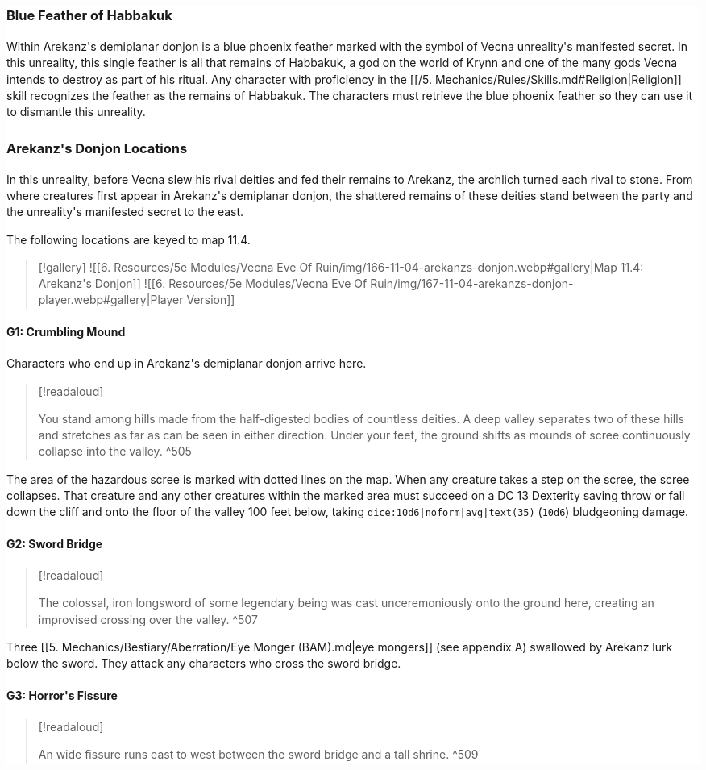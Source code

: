 ### Blue Feather of Habbakuk

Within Arekanz's demiplanar donjon is a blue phoenix feather marked with the symbol of Vecna unreality's manifested secret. In this unreality, this single feather is all that remains of Habbakuk, a god on the world of Krynn and one of the many gods Vecna intends to destroy as part of his ritual. Any character with proficiency in the [[/5. Mechanics/Rules/Skills.md#Religion\|Religion]] skill recognizes the feather as the remains of Habbakuk. The characters must retrieve the blue phoenix feather so they can use it to dismantle this unreality.

### Arekanz's Donjon Locations

In this unreality, before Vecna slew his rival deities and fed their remains to Arekanz, the archlich turned each rival to stone. From where creatures first appear in Arekanz's demiplanar donjon, the shattered remains of these deities stand between the party and the unreality's manifested secret to the east.

The following locations are keyed to map 11.4.

> [!gallery]
> ![[6. Resources/5e Modules/Vecna Eve Of Ruin/img/166-11-04-arekanzs-donjon.webp#gallery\|Map 11.4: Arekanz's Donjon]]
> ![[6. Resources/5e Modules/Vecna Eve Of Ruin/img/167-11-04-arekanzs-donjon-player.webp#gallery\|Player Version]]

#### G1: Crumbling Mound

Characters who end up in Arekanz's demiplanar donjon arrive here.

> [!readaloud] 
> 
> You stand among hills made from the half-digested bodies of countless deities. A deep valley separates two of these hills and stretches as far as can be seen in either direction. Under your feet, the ground shifts as mounds of scree continuously collapse into the valley.
^505

The area of the hazardous scree is marked with dotted lines on the map. When any creature takes a step on the scree, the scree collapses. That creature and any other creatures within the marked area must succeed on a DC 13 Dexterity saving throw or fall down the cliff and onto the floor of the valley 100 feet below, taking `dice:10d6|noform|avg|text(35)` (`10d6`) bludgeoning damage.

#### G2: Sword Bridge

> [!readaloud] 
> 
> The colossal, iron longsword of some legendary being was cast unceremoniously onto the ground here, creating an improvised crossing over the valley.
^507

Three [[5. Mechanics/Bestiary/Aberration/Eye Monger (BAM).md\|eye mongers]] (see appendix A) swallowed by Arekanz lurk below the sword. They attack any characters who cross the sword bridge.

#### G3: Horror's Fissure

> [!readaloud] 
> 
> An wide fissure runs east to west between the sword bridge and a tall shrine.
^509
